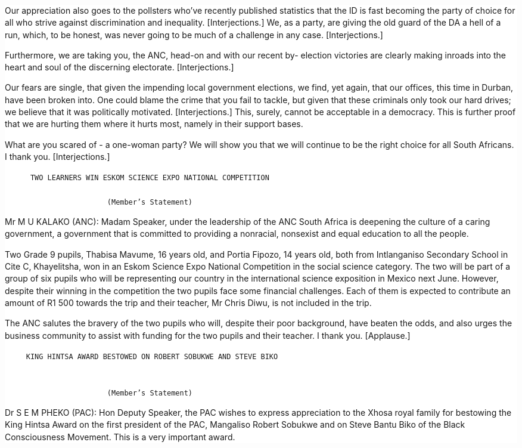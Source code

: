 Our appreciation also goes to the pollsters who’ve recently published
statistics that the ID is fast becoming the party of choice for all who
strive against discrimination and inequality. [Interjections.] We, as a
party, are giving the old guard of the DA a hell of a run, which, to be
honest, was never going to be much of a challenge in any case.
[Interjections.]

Furthermore, we are taking you, the ANC, head-on and with our recent by-
election victories are clearly making inroads into the heart and soul of
the discerning electorate. [Interjections.]

Our fears are single, that given the impending local government elections,
we find, yet again, that our offices, this time in Durban, have been broken
into. One could blame the crime that you fail to tackle, but given that
these criminals only took our hard drives; we believe that it was
politically motivated. [Interjections.] This, surely, cannot be acceptable
in a democracy. This is further proof that we are hurting them where it
hurts most, namely in their support bases.

What are you scared of - a one-woman party? We will show you that we will
continue to be the right choice for all South Africans. I thank you.
[Interjections.]

          TWO LEARNERS WIN ESKOM SCIENCE EXPO NATIONAL COMPETITION

                            (Member’s Statement)

Mr M U KALAKO (ANC): Madam Speaker, under the leadership of the ANC South
Africa is deepening the culture of a caring government, a government that
is committed to providing a nonracial, nonsexist and equal education to all
the people.

Two Grade 9 pupils, Thabisa Mavume, 16 years old, and Portia Fipozo, 14
years old, both from Intlanganiso Secondary School in Cite C, Khayelitsha,
won in an Eskom Science Expo National Competition in the social science
category.
The two will be part of a group of six pupils who will be representing our
country in the international science exposition in Mexico next June.
However, despite their winning in the competition the two pupils face some
financial challenges. Each of them is expected to contribute an amount of
R1 500 towards the trip and their teacher, Mr Chris Diwu, is not included
in the trip.

The ANC salutes the bravery of the two pupils who will, despite their poor
background, have beaten the odds, and also urges the business community to
assist with funding for the two pupils and their teacher. I thank you.
[Applause.]


         KING HINTSA AWARD BESTOWED ON ROBERT SOBUKWE AND STEVE BIKO


                            (Member’s Statement)

Dr S E M PHEKO (PAC): Hon Deputy Speaker, the PAC wishes to express
appreciation to the Xhosa royal family for bestowing the King Hintsa Award
on the first president of the PAC, Mangaliso Robert Sobukwe and on Steve
Bantu Biko of the Black Consciousness Movement. This is a very important
award.

